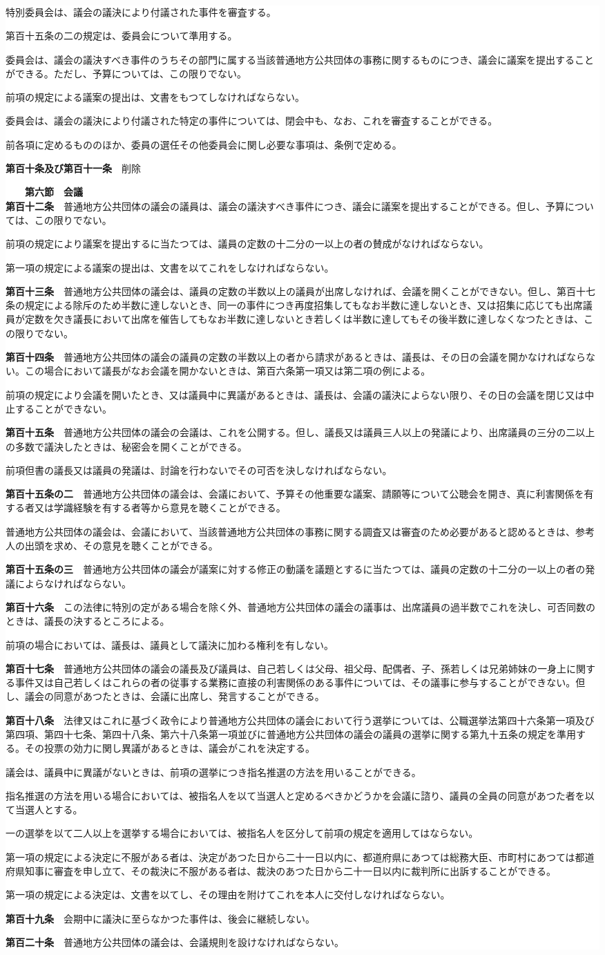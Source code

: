 特別委員会は、議会の議決により付議された事件を審査する。  
  
第百十五条の二の規定は、委員会について準用する。  
  
委員会は、議会の議決すべき事件のうちその部門に属する当該普通地方公共団体の事務に関するものにつき、議会に議案を提出することができる。ただし、予算については、この限りでない。  
  
前項の規定による議案の提出は、文書をもつてしなければならない。  
  
委員会は、議会の議決により付議された特定の事件については、閉会中も、なお、これを審査することができる。  
  
前各項に定めるもののほか、委員の選任その他委員会に関し必要な事項は、条例で定める。  
  
**第百十条及び第百十一条**　削除  
  
&emsp;&emsp;**第六節　会議**  
**第百十二条**　普通地方公共団体の議会の議員は、議会の議決すべき事件につき、議会に議案を提出することができる。但し、予算については、この限りでない。  
  
前項の規定により議案を提出するに当たつては、議員の定数の十二分の一以上の者の賛成がなければならない。  
  
第一項の規定による議案の提出は、文書を以てこれをしなければならない。  
  
**第百十三条**　普通地方公共団体の議会は、議員の定数の半数以上の議員が出席しなければ、会議を開くことができない。但し、第百十七条の規定による除斥のため半数に達しないとき、同一の事件につき再度招集してもなお半数に達しないとき、又は招集に応じても出席議員が定数を欠き議長において出席を催告してもなお半数に達しないとき若しくは半数に達してもその後半数に達しなくなつたときは、この限りでない。  
  
**第百十四条**　普通地方公共団体の議会の議員の定数の半数以上の者から請求があるときは、議長は、その日の会議を開かなければならない。この場合において議長がなお会議を開かないときは、第百六条第一項又は第二項の例による。  
  
前項の規定により会議を開いたとき、又は議員中に異議があるときは、議長は、会議の議決によらない限り、その日の会議を閉じ又は中止することができない。  
  
**第百十五条**　普通地方公共団体の議会の会議は、これを公開する。但し、議長又は議員三人以上の発議により、出席議員の三分の二以上の多数で議決したときは、秘密会を開くことができる。  
  
前項但書の議長又は議員の発議は、討論を行わないでその可否を決しなければならない。  
  
**第百十五条の二**　普通地方公共団体の議会は、会議において、予算その他重要な議案、請願等について公聴会を開き、真に利害関係を有する者又は学識経験を有する者等から意見を聴くことができる。  
  
普通地方公共団体の議会は、会議において、当該普通地方公共団体の事務に関する調査又は審査のため必要があると認めるときは、参考人の出頭を求め、その意見を聴くことができる。  
  
**第百十五条の三**　普通地方公共団体の議会が議案に対する修正の動議を議題とするに当たつては、議員の定数の十二分の一以上の者の発議によらなければならない。  
  
**第百十六条**　この法律に特別の定がある場合を除く外、普通地方公共団体の議会の議事は、出席議員の過半数でこれを決し、可否同数のときは、議長の決するところによる。  
  
前項の場合においては、議長は、議員として議決に加わる権利を有しない。  
  
**第百十七条**　普通地方公共団体の議会の議長及び議員は、自己若しくは父母、祖父母、配偶者、子、孫若しくは兄弟姉妹の一身上に関する事件又は自己若しくはこれらの者の従事する業務に直接の利害関係のある事件については、その議事に参与することができない。但し、議会の同意があつたときは、会議に出席し、発言することができる。  
  
**第百十八条**　法律又はこれに基づく政令により普通地方公共団体の議会において行う選挙については、公職選挙法第四十六条第一項及び第四項、第四十七条、第四十八条、第六十八条第一項並びに普通地方公共団体の議会の議員の選挙に関する第九十五条の規定を準用する。その投票の効力に関し異議があるときは、議会がこれを決定する。  
  
議会は、議員中に異議がないときは、前項の選挙につき指名推選の方法を用いることができる。  
  
指名推選の方法を用いる場合においては、被指名人を以て当選人と定めるべきかどうかを会議に諮り、議員の全員の同意があつた者を以て当選人とする。  
  
一の選挙を以て二人以上を選挙する場合においては、被指名人を区分して前項の規定を適用してはならない。  
  
第一項の規定による決定に不服がある者は、決定があつた日から二十一日以内に、都道府県にあつては総務大臣、市町村にあつては都道府県知事に審査を申し立て、その裁決に不服がある者は、裁決のあつた日から二十一日以内に裁判所に出訴することができる。  
  
第一項の規定による決定は、文書を以てし、その理由を附けてこれを本人に交付しなければならない。  
  
**第百十九条**　会期中に議決に至らなかつた事件は、後会に継続しない。  
  
**第百二十条**　普通地方公共団体の議会は、会議規則を設けなければならない。  
  